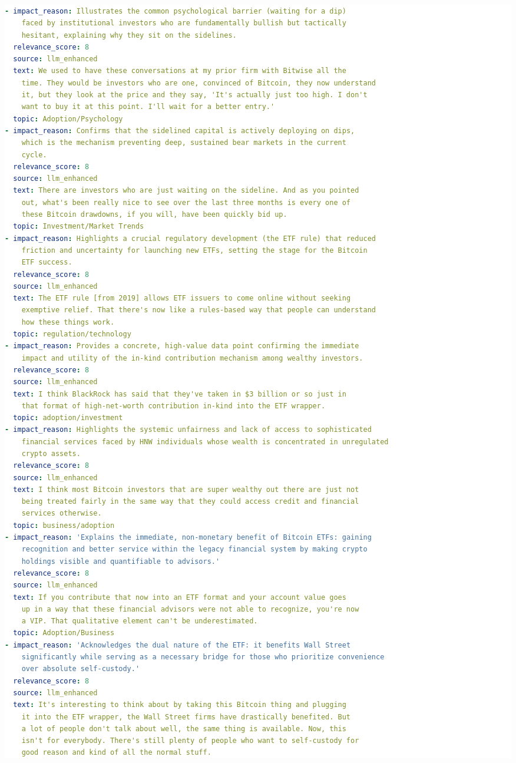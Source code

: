 ```yaml
- impact_reason: Illustrates the common psychological barrier (waiting for a dip)
    faced by institutional investors who are fundamentally bullish but tactically
    hesitant, explaining why they sit on the sidelines.
  relevance_score: 8
  source: llm_enhanced
  text: We used to have these conversations at my prior firm with Bitwise all the
    time. They would be investors who are one, convinced of Bitcoin, they now understand
    it, but they look at the price and they say, 'It's actually just too high. I don't
    want to buy it at this point. I'll wait for a better entry.'
  topic: Adoption/Psychology
- impact_reason: Confirms that the sidelined capital is actively deploying on dips,
    which is the mechanism preventing deep, sustained bear markets in the current
    cycle.
  relevance_score: 8
  source: llm_enhanced
  text: There are investors who are just waiting on the sideline. And as you pointed
    out, what's been really nice to see over the last three months is every one of
    these Bitcoin drawdowns, if you will, have been quickly bid up.
  topic: Investment/Market Trends
- impact_reason: Highlights a crucial regulatory development (the ETF rule) that reduced
    friction and uncertainty for launching new ETFs, setting the stage for the Bitcoin
    ETF success.
  relevance_score: 8
  source: llm_enhanced
  text: The ETF rule [from 2019] allows ETF issuers to come online without seeking
    exemptive relief. That there's now like a rules-based way that people can understand
    how these things work.
  topic: regulation/technology
- impact_reason: Provides a concrete, high-value data point confirming the immediate
    impact and utility of the in-kind contribution mechanism among wealthy investors.
  relevance_score: 8
  source: llm_enhanced
  text: I think BlackRock has said that they've taken in $3 billion or so just in
    that format of high-net-worth contribution in-kind into the ETF wrapper.
  topic: adoption/investment
- impact_reason: Highlights the systemic unfairness and lack of access to sophisticated
    financial services faced by HNW individuals whose wealth is concentrated in unregulated
    crypto assets.
  relevance_score: 8
  source: llm_enhanced
  text: I think most Bitcoin investors that are super wealthy out there are just not
    being treated fairly in the same way that they could access credit and financial
    services otherwise.
  topic: business/adoption
- impact_reason: 'Explains the immediate, non-monetary benefit of Bitcoin ETFs: gaining
    recognition and better service within the legacy financial system by making crypto
    holdings visible and quantifiable to advisors.'
  relevance_score: 8
  source: llm_enhanced
  text: If you contribute that now into an ETF format and your account value goes
    up in a way that these financial advisors were not able to recognize, you're now
    a VIP. That qualitative element can't be underestimated.
  topic: Adoption/Business
- impact_reason: 'Acknowledges the dual nature of the ETF: it benefits Wall Street
    significantly while serving as a necessary bridge for those who prioritize convenience
    over absolute self-custody.'
  relevance_score: 8
  source: llm_enhanced
  text: It's interesting to think about by taking this Bitcoin thing and plugging
    it into the ETF wrapper, the Wall Street firms have drastically benefited. But
    a lot of people don't talk about well, the same thing is available. Now, this
    isn't for everybody. There's still plenty of people who want to self-custody for
    good reason and kind of all the normal stuff.
```